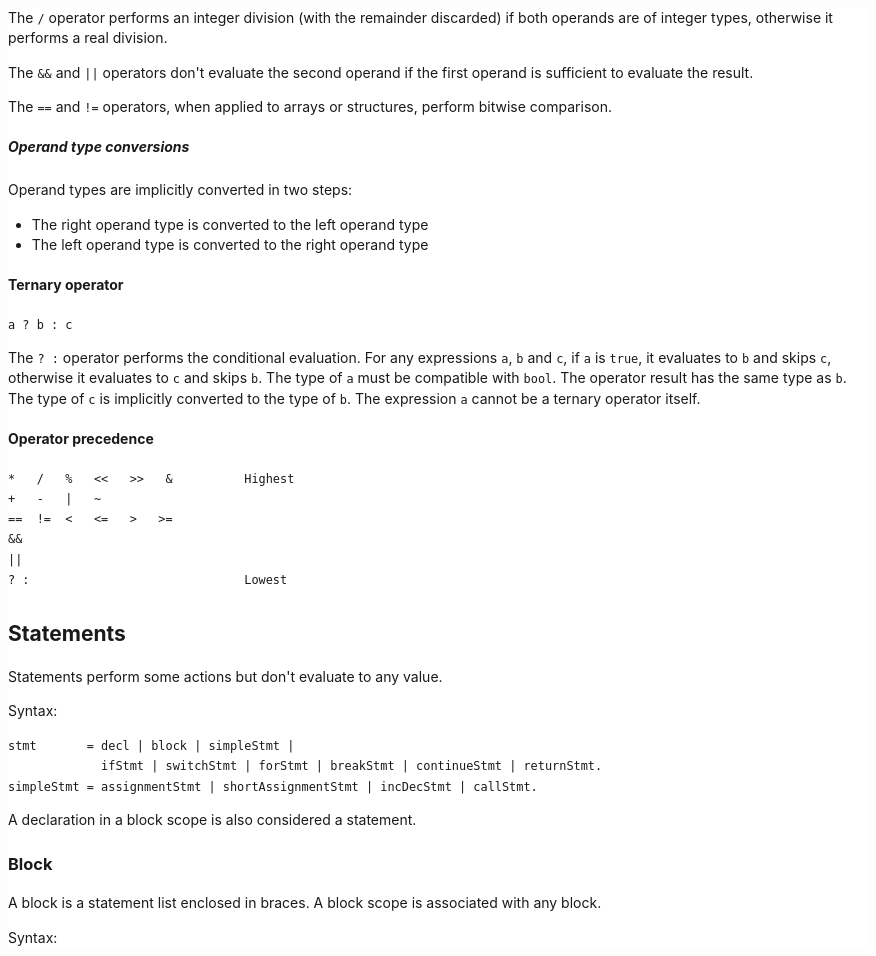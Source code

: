 The `/` operator performs an integer division (with the remainder discarded) if both operands are of integer types, otherwise it performs a real division.

The `&&` and `||` operators don't evaluate the second operand if the first operand is sufficient to evaluate the result.

The `==` and `!=` operators, when applied to arrays or structures, perform bitwise comparison.

##### Operand type conversions

Operand types are implicitly converted in two steps:

* The right operand type is converted to the left operand type
* The left operand type is converted to the right operand type

#### Ternary operator

```
a ? b : c
```

The `? :` operator performs the conditional evaluation. For any expressions `a`, `b` and `c`, if `a` is `true`, it evaluates to `b` and skips `c`, otherwise it evaluates to `c` and skips `b`. The type of `a` must be compatible with `bool`. The operator result has the same type as `b`. The type of `c` is implicitly converted to the type of `b`. The expression `a` cannot be a ternary operator itself.

#### Operator precedence

```
*   /   %   <<   >>   &          Highest
+   -   |   ~
==  !=  <   <=   >   >=
&&
||
? :                              Lowest
```

## Statements

Statements perform some actions but don't evaluate to any value.

Syntax:

```
stmt       = decl | block | simpleStmt | 
             ifStmt | switchStmt | forStmt | breakStmt | continueStmt | returnStmt.
simpleStmt = assignmentStmt | shortAssignmentStmt | incDecStmt | callStmt.
```

A declaration in a block scope is also considered a statement.

### Block

A block is a statement list enclosed in braces. A block scope is associated with any block.

Syntax:
